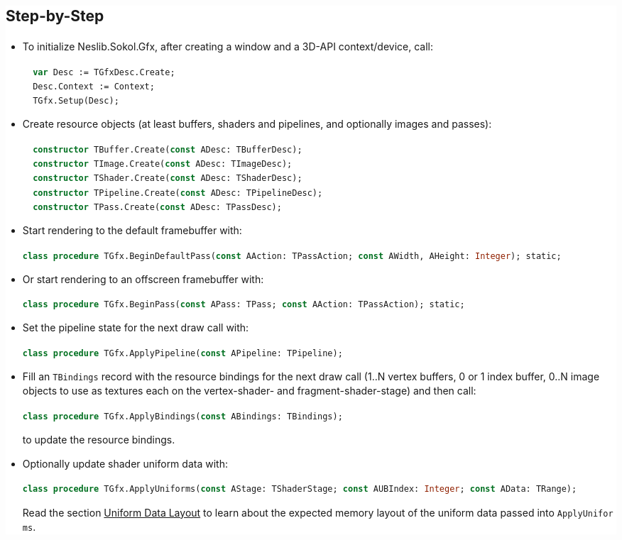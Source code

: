 ## Step-by-Step
* To initialize Neslib.Sokol.Gfx, after creating a window and a 3D-API context/device, call:
  
  ```pascal
    var Desc := TGfxDesc.Create;
    Desc.Context := Context;
    TGfx.Setup(Desc);
  ```
  
* Create resource objects (at least buffers, shaders and pipelines, and optionally images and passes):
  
  ```pascal
    constructor TBuffer.Create(const ADesc: TBufferDesc);
    constructor TImage.Create(const ADesc: TImageDesc);
    constructor TShader.Create(const ADesc: TShaderDesc);
    constructor TPipeline.Create(const ADesc: TPipelineDesc);
    constructor TPass.Create(const ADesc: TPassDesc);
  ```
  
* Start rendering to the default framebuffer with:

    ```pascal
    class procedure TGfx.BeginDefaultPass(const AAction: TPassAction; const AWidth, AHeight: Integer); static;
    ```

* Or start rendering to an offscreen framebuffer with:

    ```pascal
    class procedure TGfx.BeginPass(const APass: TPass; const AAction: TPassAction); static;
    ```

* Set the pipeline state for the next draw call with:

    ```pascal
    class procedure TGfx.ApplyPipeline(const APipeline: TPipeline);
    ```

* Fill an `TBindings` record with the resource bindings for the next draw call (1..N vertex buffers, 0 or 1 index buffer, 0..N image objects to use as textures each on the vertex-shader- and fragment-shader-stage) and then call:
  
  ```pascal
  class procedure TGfx.ApplyBindings(const ABindings: TBindings);
  ```
  
  to update the resource bindings.
  
* Optionally update shader uniform data with:

  ```pascal
  class procedure TGfx.ApplyUniforms(const AStage: TShaderStage; const AUBIndex: Integer; const AData: TRange);
  ```

  Read the section [Uniform Data Layout](#uniform-data-layout) to learn about the expected memory layout of the uniform data passed into `ApplyUniforms`.
